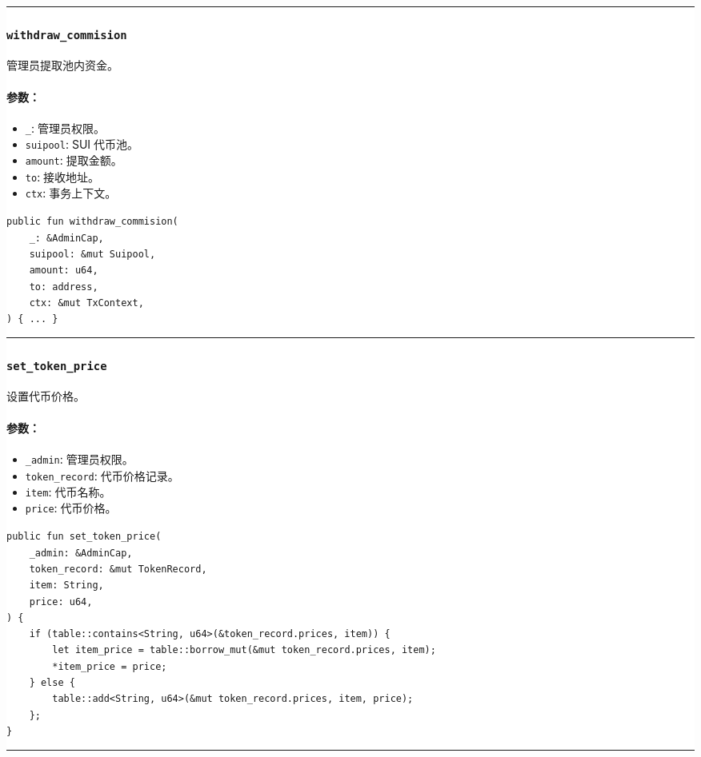 

---

### `withdraw_commision`
管理员提取池内资金。

#### 参数：
- `_`: 管理员权限。
- `suipool`: SUI 代币池。
- `amount`: 提取金额。
- `to`: 接收地址。
- `ctx`: 事务上下文。

```
public fun withdraw_commision(
    _: &AdminCap,
    suipool: &mut Suipool,
    amount: u64,
    to: address,
    ctx: &mut TxContext,
) { ... }
```



---

### `set_token_price`
设置代币价格。

#### 参数：
- `_admin`: 管理员权限。
- `token_record`: 代币价格记录。
- `item`: 代币名称。
- `price`: 代币价格。

```
public fun set_token_price(
    _admin: &AdminCap,
    token_record: &mut TokenRecord,
    item: String,
    price: u64,
) { 
    if (table::contains<String, u64>(&token_record.prices, item)) {
        let item_price = table::borrow_mut(&mut token_record.prices, item);
        *item_price = price;
    } else {
        table::add<String, u64>(&mut token_record.prices, item, price);
    };
}
```



---
